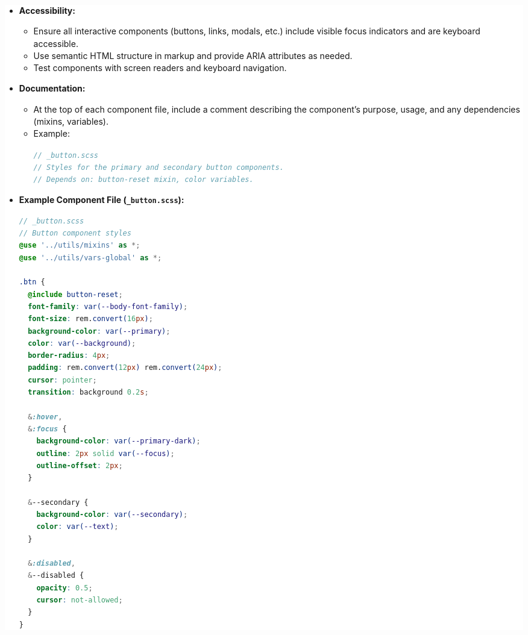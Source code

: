 - **Accessibility:**  
  - Ensure all interactive components (buttons, links, modals, etc.) include visible focus indicators and are keyboard accessible.
  - Use semantic HTML structure in markup and provide ARIA attributes as needed.
  - Test components with screen readers and keyboard navigation.

- **Documentation:**  
  - At the top of each component file, include a comment describing the component’s purpose, usage, and any dependencies (mixins, variables).
  - Example:
    ```scss
    // _button.scss
    // Styles for the primary and secondary button components.
    // Depends on: button-reset mixin, color variables.
    ```

- **Example Component File (`_button.scss`):**
    ```scss
    // _button.scss
    // Button component styles
    @use '../utils/mixins' as *;
    @use '../utils/vars-global' as *;

    .btn {
      @include button-reset;
      font-family: var(--body-font-family);
      font-size: rem.convert(16px);
      background-color: var(--primary);
      color: var(--background);
      border-radius: 4px;
      padding: rem.convert(12px) rem.convert(24px);
      cursor: pointer;
      transition: background 0.2s;

      &:hover,
      &:focus {
        background-color: var(--primary-dark);
        outline: 2px solid var(--focus);
        outline-offset: 2px;
      }

      &--secondary {
        background-color: var(--secondary);
        color: var(--text);
      }

      &:disabled,
      &--disabled {
        opacity: 0.5;
        cursor: not-allowed;
      }
    }
    ```
